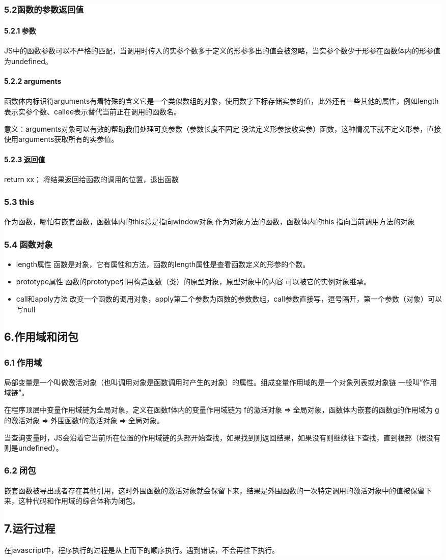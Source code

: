 
### 5.2函数的参数返回值 ###

#### 5.2.1 参数 ####
JS中的函数参数可以不严格的匹配，当调用时传入的实参个数多于定义的形参多出的值会被忽略，当实参个数少于形参在函数体内的形参值为undefined。

#### 5.2.2 arguments ####
函数体内标识符arguments有着特殊的含义它是一个类似数组的对象，使用数字下标存储实参的值，此外还有一些其他的属性，例如length表示实参个数、callee表示替代当前正在调用的函数名。

意义：arguments对象可以有效的帮助我们处理可变参数（参数长度不固定 没法定义形参接收实参）函数，这种情况下就不定义形参，直接使用arguments获取所有的实参值。

#### 5.2.3 返回值 ####
return xx；
将结果返回给函数的调用的位置，退出函数


### 5.3 this ###
作为函数，哪怕有嵌套函数，函数体内的this总是指向window对象
作为对象方法的函数，函数体内的this 指向当前调用方法的对象

### 5.4 函数对象 ###
+	length属性
函数是对象，它有属性和方法，函数的length属性是查看函数定义的形参的个数。

+	prototype属性
函数的prototype引用构造函数（类）的原型对象，原型对象中的内容 可以被它的实例对象继承。

+	call和apply方法
改变一个函数的调用对象，apply第二个参数为函数的参数数组，call参数直接写，逗号隔开，第一个参数（对象）可以写null



## 6.作用域和闭包 ##

### 6.1 作用域 ###
局部变量是一个叫做激活对象（也叫调用对象是函数调用时产生的对象）的属性。组成变量作用域的是一个对象列表或对象链 一般叫“作用域链”。

在程序顶层中变量作用域链为全局对象，定义在函数f体内的变量作用域链为 f的激活对象 => 全局对象，函数体内嵌套的函数g的作用域为 g的激活对象 => 外围函数f的激活对象 => 全局对象。

当查询变量时，JS会沿着它当前所在位置的作用域链的头部开始查找，如果找到则返回结果，如果没有则继续往下查找，直到根部（根没有则是undefined）。

### 6.2 闭包 ###
嵌套函数被导出或者存在其他引用，这时外围函数的激活对象就会保留下来，结果是外围函数的一次特定调用的激活对象中的值被保留下来，这种代码和作用域的综合体称为闭包。



## 7.运行过程 ##
在javascript中，程序执行的过程是从上而下的顺序执行。遇到错误，不会再往下执行。
